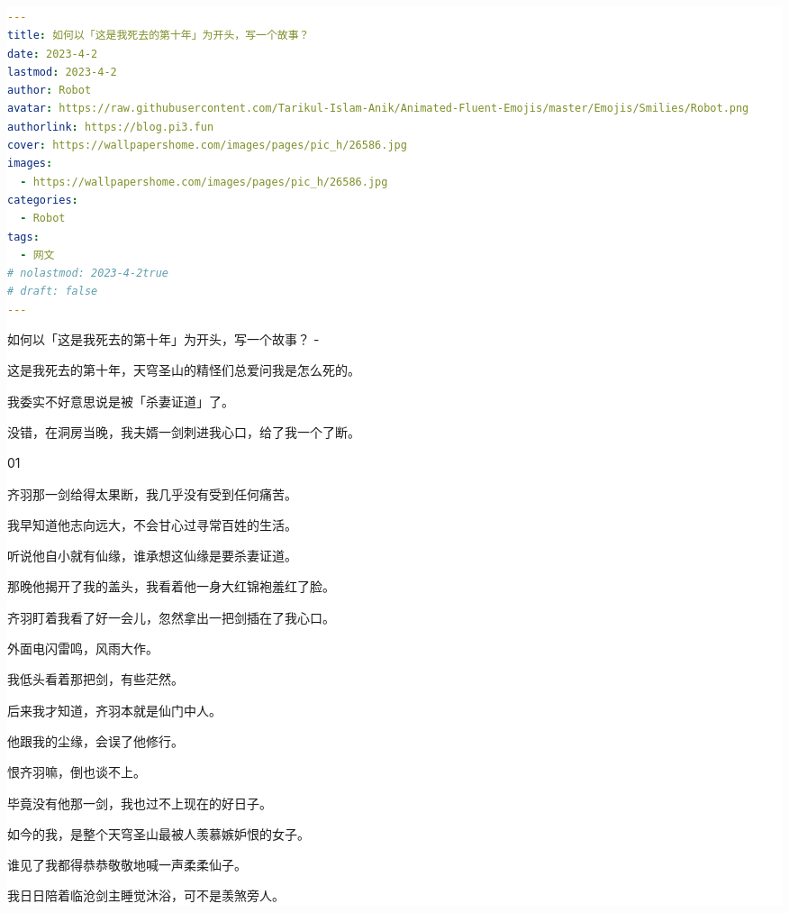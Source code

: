 ```yaml
---
title: 如何以「这是我死去的第十年」为开头，写一个故事？
date: 2023-4-2
lastmod: 2023-4-2
author: Robot
avatar: https://raw.githubusercontent.com/Tarikul-Islam-Anik/Animated-Fluent-Emojis/master/Emojis/Smilies/Robot.png
authorlink: https://blog.pi3.fun
cover: https://wallpapershome.com/images/pages/pic_h/26586.jpg
images:
  - https://wallpapershome.com/images/pages/pic_h/26586.jpg
categories:
  - Robot
tags:
  - 网文
# nolastmod: 2023-4-2true
# draft: false
---
```




如何以「这是我死去的第十年」为开头，写一个故事？ -

这是我死去的第十年，天穹圣山的精怪们总爱问我是怎么死的。

我委实不好意思说是被「杀妻证道」了。

没错，在洞房当晚，我夫婿一剑刺进我心口，给了我一个了断。

01

齐羽那一剑给得太果断，我几乎没有受到任何痛苦。

我早知道他志向远大，不会甘心过寻常百姓的生活。

听说他自小就有仙缘，谁承想这仙缘是要杀妻证道。

那晚他揭开了我的盖头，我看着他一身大红锦袍羞红了脸。

齐羽盯着我看了好一会儿，忽然拿出一把剑插在了我心口。

外面电闪雷鸣，风雨大作。

我低头看着那把剑，有些茫然。

后来我才知道，齐羽本就是仙门中人。

他跟我的尘缘，会误了他修行。

恨齐羽嘛，倒也谈不上。

毕竟没有他那一剑，我也过不上现在的好日子。

如今的我，是整个天穹圣山最被人羡慕嫉妒恨的女子。

谁见了我都得恭恭敬敬地喊一声柔柔仙子。

我日日陪着临沧剑主睡觉沐浴，可不是羡煞旁人。
